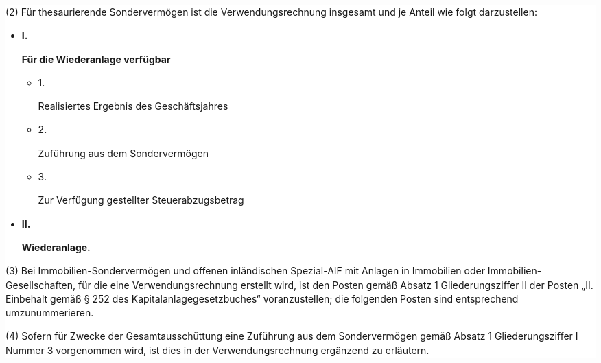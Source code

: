 <div class="jurAbsatz">

(2) Für thesaurierende Sondervermögen ist die Verwendungsrechnung
insgesamt und je Anteil wie folgt darzustellen:

  - <span style=";font-weight:bold">I.</span>
    
    <div style="">
    
    <span style=";font-weight:bold">Für die Wiederanlage
    verfügbar</span>
    
      - 1\.
        
        <div style="">
        
        Realisiertes Ergebnis des Geschäftsjahres
        
        </div>
    
      - 2\.
        
        <div style="">
        
        Zuführung aus dem Sondervermögen
        
        </div>
    
      - 3\.
        
        <div style="">
        
        Zur Verfügung gestellter Steuerabzugsbetrag
        
        </div>
    
    </div>

  - <span style=";font-weight:bold">II.</span>
    
    <div style="">
    
    <span style=";font-weight:bold">Wiederanlage.</span>
    
    </div>

</div>

<div class="jurAbsatz">

(3) Bei Immobilien-Sondervermögen und offenen inländischen Spezial-AIF
mit Anlagen in Immobilien oder Immobilien-Gesellschaften, für die eine
Verwendungsrechnung erstellt wird, ist den Posten gemäß Absatz 1
Gliederungsziffer II der Posten „II. Einbehalt gemäß § 252 des
Kapitalanlagegesetzbuches“ voranzustellen; die folgenden Posten sind
entsprechend umzunummerieren.

</div>

<div class="jurAbsatz">

(4) Sofern für Zwecke der Gesamtausschüttung eine Zuführung aus dem
Sondervermögen gemäß Absatz 1 Gliederungsziffer I Nummer 3 vorgenommen
wird, ist dies in der Verwendungsrechnung ergänzend zu erläutern.
